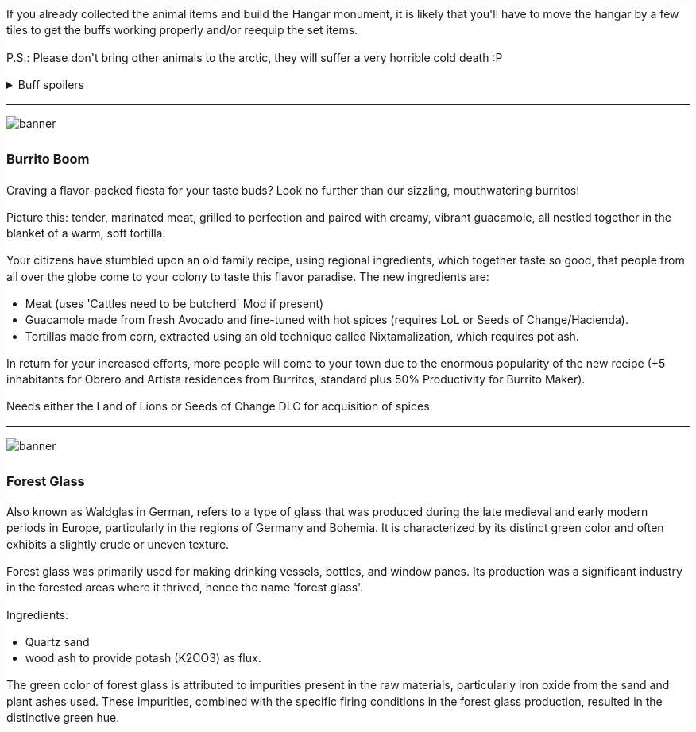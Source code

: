 If you already collected the animal items and build the Hangar monument, it is likely that you'll have to move the hangar by a few tiles to get the buffs working properly and/or reequip the set items.

P.S.: Please don't bring other animals to the arctic, they will suffer a very horrible cold death :P

<details><summary>Buff spoilers</summary></details>

-----

![banner](https://github.com/Taludas/GameplayModsCollection/assets/64583643/4e523da2-01ab-42de-8146-4c75e0a6e991)
### Burrito Boom

Craving a flavor-packed fiesta for your taste buds? Look no further than our sizzling, mouthwatering burritos!

Picture this: tender, marinated meat, grilled to perfection and paired with creamy, vibrant guacamole, all nestled together in the blanket of a warm, soft tortilla.

Your citizens have stumbled upon an old family recipe, using regional ingredients, which together taste so good, that people from all over the globe come to your colony to taste this flavor paradise. The new ingredients are:
- Meat (uses 'Cattles need to be butcherd' Mod if present)
- Guacamole made from fresh Avocado and fine-tuned with hot spices (requires LoL or Seeds of Change/Hacienda).
- Tortillas made from corn, extracted using an old technique called Nixtamalization, which requires pot ash.

In return for your increased efforts, more people will come to your town due to the enormous popularity of the new recipe (+5 inhabitants for Obrero and Artista residences from Burritos, standard plus 50% Productivity for Burrito Maker).

Needs either the Land of Lions or Seeds of Change DLC for acquisition of spices.

-----

![banner](https://github.com/Taludas/GameplayModsCollection/assets/64583643/5f6533e3-3baf-47cb-9024-f8e6679ef628)
### Forest Glass

Also known as Waldglas in German, refers to a type of glass that was produced during the late medieval and early modern periods in Europe, particularly in the regions of Germany and Bohemia. It is characterized by its distinct green color and often exhibits a slightly crude or uneven texture.

Forest glass was primarily used for making drinking vessels, bottles, and window panes. Its production was a significant industry in the forested areas where it thrived, hence the name 'forest glass'.

Ingredients:
- Quartz sand
- wood ash to provide potash (K2CO3) as flux.

The green color of forest glass is attributed to impurities present in the raw materials, particularly iron oxide from the sand and plant ashes used. These impurities, combined with the specific firing conditions in the forest glass production, resulted in the distinctive green hue.
